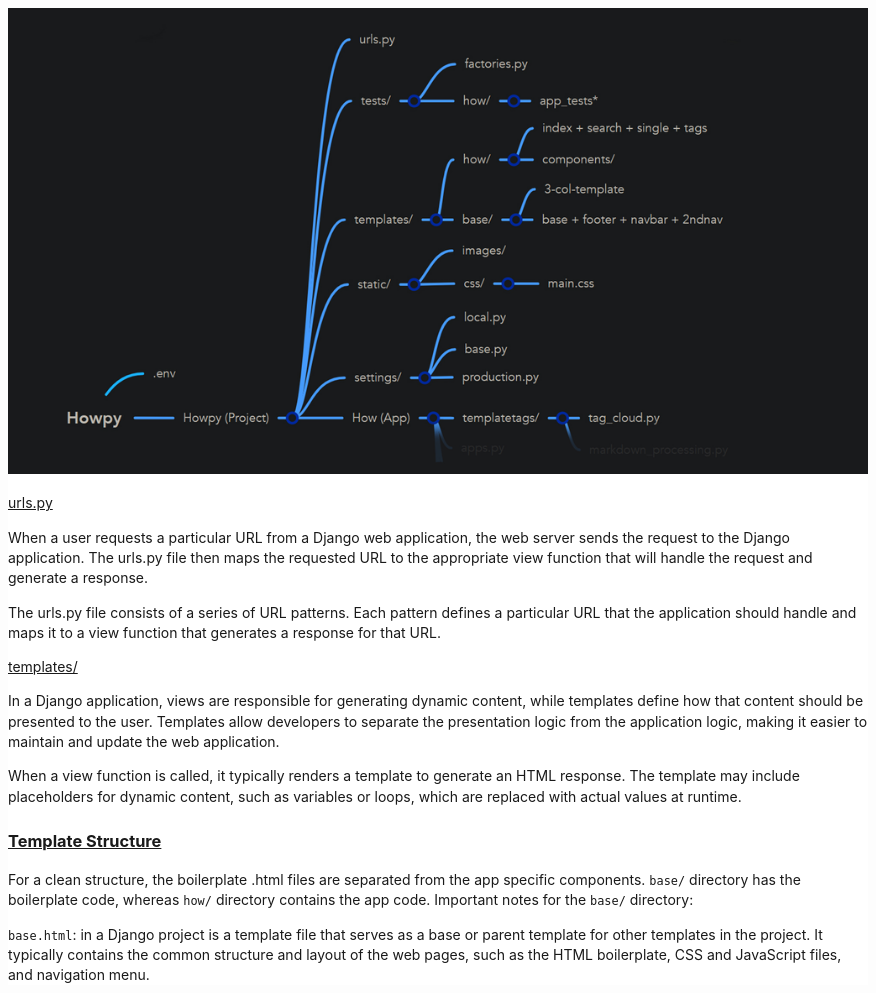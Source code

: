 <div style="text-align:center"><img src="images/tree3.jpg" /></div>

<ins>urls.py</ins>

When a user requests a particular URL from a Django web application, the web server sends the request to the Django application. The urls.py file then maps the requested URL to the appropriate view function that will handle the request and generate a response.

The urls.py file consists of a series of URL patterns. Each pattern defines a particular URL that the application should handle and maps it to a view function that generates a response for that URL.

<ins>templates/</ins>

In a Django application, views are responsible for generating dynamic content, while templates define how that content should be presented to the user. Templates allow developers to separate the presentation logic from the application logic, making it easier to maintain and update the web application.

When a view function is called, it typically renders a template to generate an HTML response. The template may include placeholders for dynamic content, such as variables or loops, which are replaced with actual values at runtime.

### <ins>Template Structure</ins>

For a clean structure, the boilerplate .html files are separated from the app
specific components. `base/` directory has the boilerplate code, whereas `how/`
directory contains the app code. Important notes for the `base/` directory:

`base.html`: in a Django project is a template file that serves as a base or parent template for other templates in the project. It typically contains the common structure and layout of the web pages, such as the HTML boilerplate, CSS and JavaScript files, and navigation menu.
